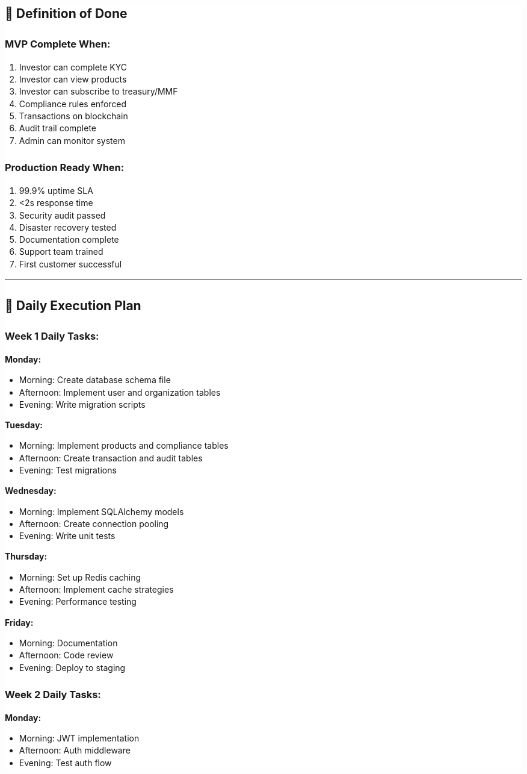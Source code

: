 
## 🎯 Definition of Done

### MVP Complete When:
1. Investor can complete KYC
2. Investor can view products
3. Investor can subscribe to treasury/MMF
4. Compliance rules enforced
5. Transactions on blockchain
6. Audit trail complete
7. Admin can monitor system

### Production Ready When:
1. 99.9% uptime SLA
2. <2s response time
3. Security audit passed
4. Disaster recovery tested
5. Documentation complete
6. Support team trained
7. First customer successful

---

## 📅 Daily Execution Plan

### Week 1 Daily Tasks:
**Monday:** 
- Morning: Create database schema file
- Afternoon: Implement user and organization tables
- Evening: Write migration scripts

**Tuesday:**
- Morning: Implement products and compliance tables
- Afternoon: Create transaction and audit tables
- Evening: Test migrations

**Wednesday:**
- Morning: Implement SQLAlchemy models
- Afternoon: Create connection pooling
- Evening: Write unit tests

**Thursday:**
- Morning: Set up Redis caching
- Afternoon: Implement cache strategies
- Evening: Performance testing

**Friday:**
- Morning: Documentation
- Afternoon: Code review
- Evening: Deploy to staging

### Week 2 Daily Tasks:
**Monday:**
- Morning: JWT implementation
- Afternoon: Auth middleware
- Evening: Test auth flow
